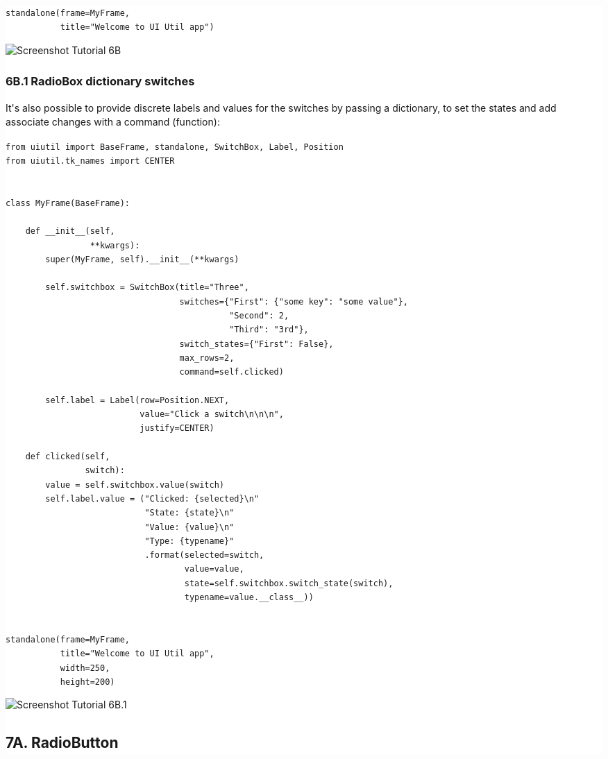     standalone(frame=MyFrame,
               title="Welcome to UI Util app")

![Screenshot Tutorial 6B](images/tutorial_6b.png)

### 6B.1 RadioBox dictionary switches

It's also possible to provide discrete labels and values for the
switches by passing a dictionary, to set the states and add associate
changes with a command (function):

    from uiutil import BaseFrame, standalone, SwitchBox, Label, Position
    from uiutil.tk_names import CENTER


    class MyFrame(BaseFrame):

        def __init__(self,
                     **kwargs):
            super(MyFrame, self).__init__(**kwargs)

            self.switchbox = SwitchBox(title="Three",
                                       switches={"First": {"some key": "some value"},
                                                 "Second": 2,
                                                 "Third": "3rd"},
                                       switch_states={"First": False},
                                       max_rows=2,
                                       command=self.clicked)

            self.label = Label(row=Position.NEXT,
                               value="Click a switch\n\n\n",
                               justify=CENTER)

        def clicked(self,
                    switch):
            value = self.switchbox.value(switch)
            self.label.value = ("Clicked: {selected}\n"
                                "State: {state}\n"
                                "Value: {value}\n"
                                "Type: {typename}"
                                .format(selected=switch,
                                        value=value,
                                        state=self.switchbox.switch_state(switch),
                                        typename=value.__class__))


    standalone(frame=MyFrame,
               title="Welcome to UI Util app",
               width=250,
               height=200)


![Screenshot Tutorial 6B.1](images/tutorial_6b_1.png)

## 7A. RadioButton

